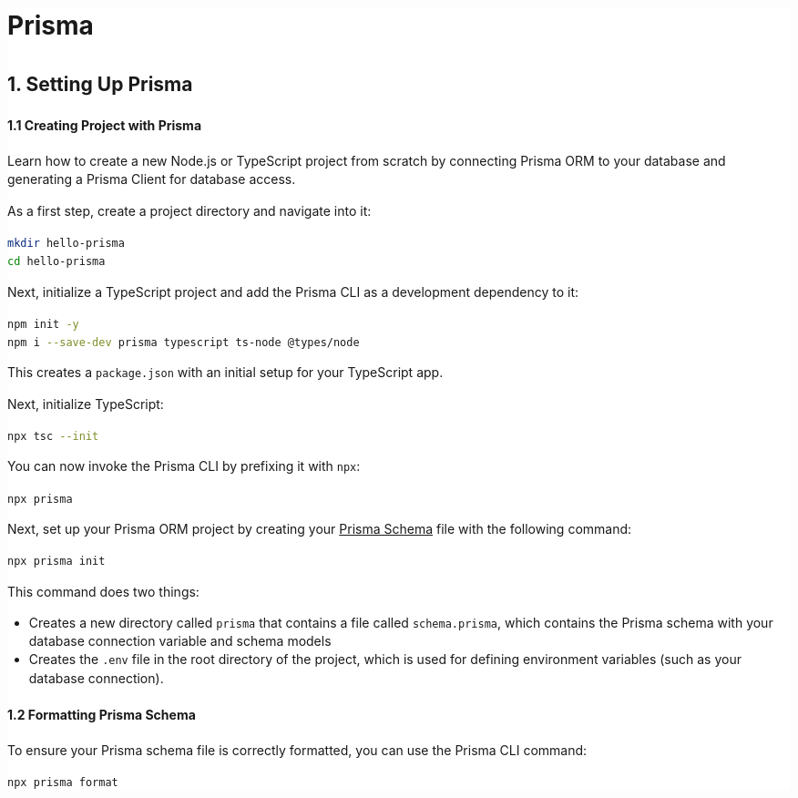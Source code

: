 # Prisma

## 1. Setting Up Prisma

#### 1.1 Creating Project with Prisma

Learn how to create a new Node.js or TypeScript project from scratch by connecting Prisma ORM to your database and generating a Prisma Client for database access.

As a first step, create a project directory and navigate into it:

```bash
mkdir hello-prisma
cd hello-prisma
```

Next, initialize a TypeScript project and add the Prisma CLI as a development dependency to it:

```bash
npm init -y
npm i --save-dev prisma typescript ts-node @types/node 
```

This creates a `package.json` with an initial setup for your TypeScript app.

Next, initialize TypeScript:

```bash
npx tsc --init
```

You can now invoke the Prisma CLI by prefixing it with `npx`:

```bash
npx prisma
```

Next, set up your Prisma ORM project by creating your [Prisma Schema](https://www.prisma.io/docs/orm/prisma-schema) file with the following command:

```bash
npx prisma init
```

This command does two things:

- Creates a new directory called `prisma` that contains a file called `schema.prisma`, which contains the Prisma schema with your database connection variable and schema models
- Creates the `.env` file in the root directory of the project, which is used for defining environment variables (such as your database connection).

#### 1.2 Formatting Prisma Schema

To ensure your Prisma schema file is correctly formatted, you can use the Prisma CLI command:

```bash
npx prisma format
```
